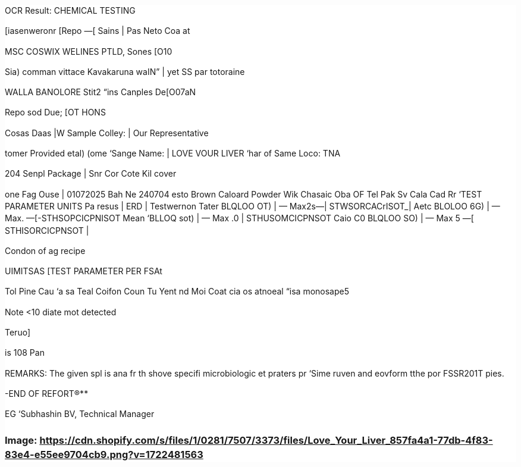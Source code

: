 OCR Result: CHEMICAL TESTING

[iasenweronr [Repo —[ Sains | Pas Neto
Coa at

MSC COSWIX WELINES PTLD, Sones [O10

Sia) comman vittace Kavakaruna waIN” | yet SS par totoraine

WALLA BANOLORE Stit2 “ins Canples De[O07aN

Repo sod Due; [OT HONS

Cosas Daas |W
Sample Colley: | Our Representative

tomer Provided etal)
(ome ‘Sange Name: | LOVE VOUR LIVER
‘har of Same Loco: TNA

204 Senpl Package | Snr Cor Cote Kil cover

one Fag Ouse | 01072025
Bah Ne 240704
esto Brown Caloard Powder Wik Chasaic Oba OF Tel Pak Sv Cala Cad Rr
‘TEST PARAMETER UNITS Pa
resus | ERD | Testwernon
Tater BLQLOO OT) | — Max2s—| STWSORCACrISOT_|
Aetc BLOLOO 6G) | — Max. —[-STHSOPCICPNISOT
Mean ‘BLLOQ sot) | — Max .0 | STHUSOMCICPNSOT
Caio C0 BLQLOO SO) | — Max 5 —[ STHISORCICPNSOT |

Condon of ag
recipe

UIMITSAS
[TEST PARAMETER PER FSAt

Tol Pine Cau ‘a sa
Teal Coifon Coun
Tu Yent nd Moi Coat cia
os
atnoeal
“isa monosape5

Note <10 diate mot detected

Teruo]

is 108 Pan

REMARKS: The given spl is ana fr th shove specifi microbiologic et praters pr
‘Sime ruven and eovform tthe por FSSR201T pies.

-END OF REFORT®**

EG
‘Subhashin BV, Technical Manager

### Image: https://cdn.shopify.com/s/files/1/0281/7507/3373/files/Love_Your_Liver_857fa4a1-77db-4f83-83e4-e55ee9704cb9.png?v=1722481563
